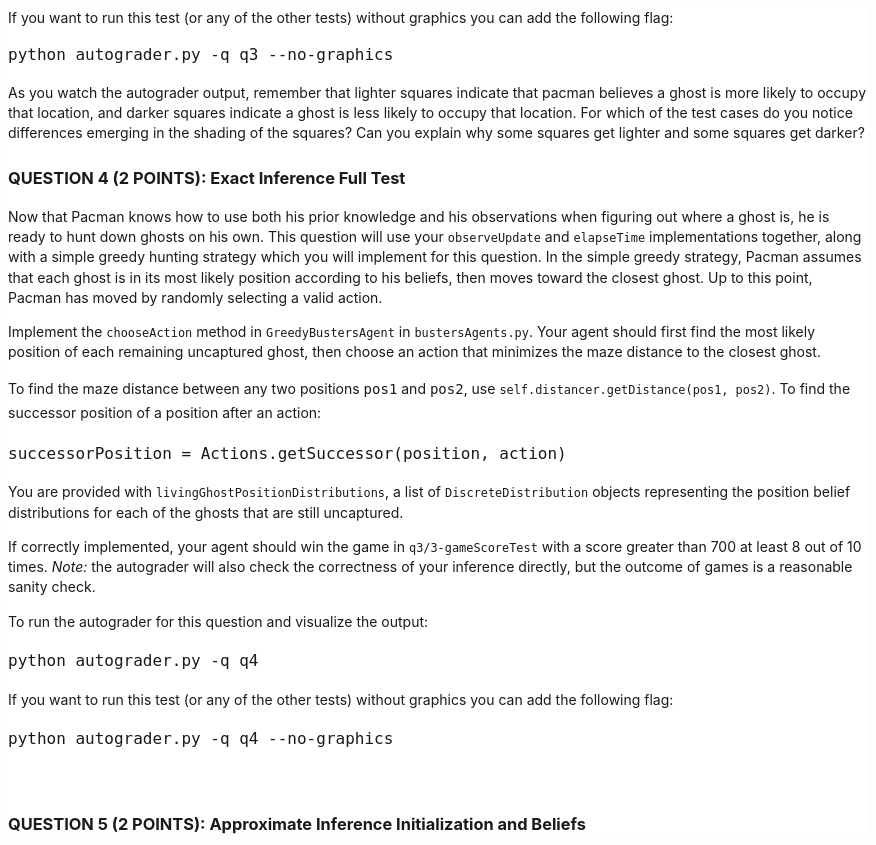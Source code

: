 If you want to run this test (or any of the other tests) without graphics you can add the following flag:

<pre style="text-rendering: optimizeLegibility; font-size: 16px; padding: 0px; border: 0px; outline: 0px; font-stretch: inherit; line-height: 1.4em; vertical-align: baseline;">python autograder.py -q q3 --no-graphics</pre>

As you watch the autograder output, remember that lighter squares indicate that pacman believes a ghost is more likely to occupy that location, and darker squares indicate a ghost is less likely to occupy that location. For which of the test cases do you notice differences emerging in the shading of the squares? Can you explain why some squares get lighter and some squares get darker?

### <a name="Q4"></a> QUESTION 4 (2 POINTS): Exact Inference Full Test

Now that Pacman knows how to use both his prior knowledge and his observations when figuring out where a ghost is, he is ready to hunt down ghosts on his own. This question will use your `observeUpdate` and `elapseTime` implementations together, along with a simple greedy hunting strategy which you will implement for this question. In the simple greedy strategy, Pacman assumes that each ghost is in its most likely position according to his beliefs, then moves toward the closest ghost. Up to this point, Pacman has moved by randomly selecting a valid action.

Implement the `chooseAction` method in `GreedyBustersAgent` in `bustersAgents.py`. Your agent should first find the most likely position of each remaining uncaptured ghost, then choose an action that minimizes the maze distance to the closest ghost.

To find the maze distance between any two positions <span style="font-family: monospace, serif; line-height: 25.6px;">pos1</span><span style="font-size: 1em; line-height: 1.6em;"> and </span><span style="font-family: monospace, serif; line-height: 25.6px;">pos2</span><span style="font-size: 1em; line-height: 1.6em;">, use </span>`self.distancer.getDistance(pos1, pos2)`<span style="font-size: 1em; line-height: 1.6em;">. To find the successor position of a position after an action:</span>

<pre style="font-size: 16px; line-height: 25.6px;">successorPosition = Actions.getSuccessor(position, action)</pre>

You are provided with `livingGhostPositionDistributions`, a list of `DiscreteDistribution` objects representing the position belief distributions for each of the ghosts that are still uncaptured.

If correctly implemented, your agent should win the game in `q3/3-gameScoreTest` with a score greater than 700 at least 8 out of 10 times. _Note:_ the autograder will also check the correctness of your inference directly, but the outcome of games is a reasonable sanity check.

To run the autograder for this question and visualize the output:

<pre style="font-size: 16px; line-height: 25.6px;">python autograder.py -q q4</pre>

If you want to run this test (or any of the other tests) without graphics you can add the following flag:

<pre style="font-size: 16px; line-height: 25.6px;">python autograder.py -q q4 --no-graphics</pre>

<span style="font-size: 1em; line-height: 1.6em;"> </span>


### <a name="Q5"></a> QUESTION 5 (2 POINTS): Approximate Inference Initialization and Beliefs
